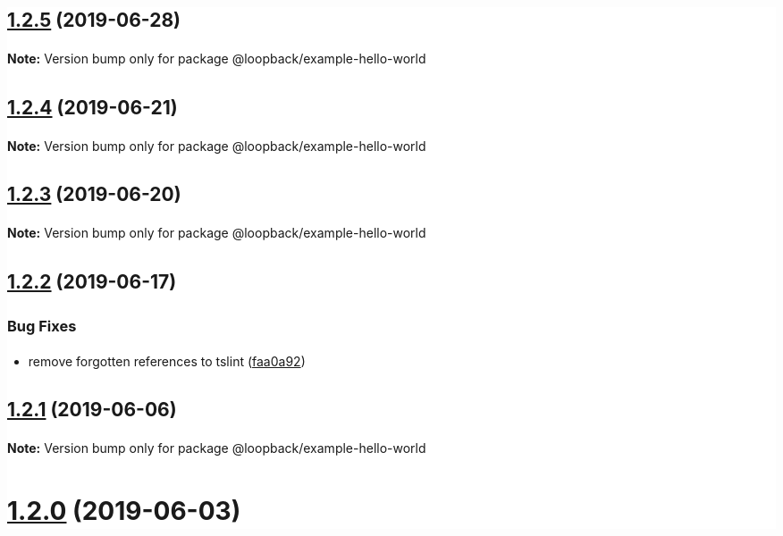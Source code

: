 
## [1.2.5](https://github.com/strongloop/loopback-next/compare/@loopback/example-hello-world@1.2.4...@loopback/example-hello-world@1.2.5) (2019-06-28)

**Note:** Version bump only for package @loopback/example-hello-world





## [1.2.4](https://github.com/strongloop/loopback-next/compare/@loopback/example-hello-world@1.2.3...@loopback/example-hello-world@1.2.4) (2019-06-21)

**Note:** Version bump only for package @loopback/example-hello-world





## [1.2.3](https://github.com/strongloop/loopback-next/compare/@loopback/example-hello-world@1.2.2...@loopback/example-hello-world@1.2.3) (2019-06-20)

**Note:** Version bump only for package @loopback/example-hello-world





## [1.2.2](https://github.com/strongloop/loopback-next/compare/@loopback/example-hello-world@1.2.1...@loopback/example-hello-world@1.2.2) (2019-06-17)


### Bug Fixes

* remove forgotten references to tslint ([faa0a92](https://github.com/strongloop/loopback-next/commit/faa0a92))





## [1.2.1](https://github.com/strongloop/loopback-next/compare/@loopback/example-hello-world@1.2.0...@loopback/example-hello-world@1.2.1) (2019-06-06)

**Note:** Version bump only for package @loopback/example-hello-world





# [1.2.0](https://github.com/strongloop/loopback-next/compare/@loopback/example-hello-world@1.1.20...@loopback/example-hello-world@1.2.0) (2019-06-03)
